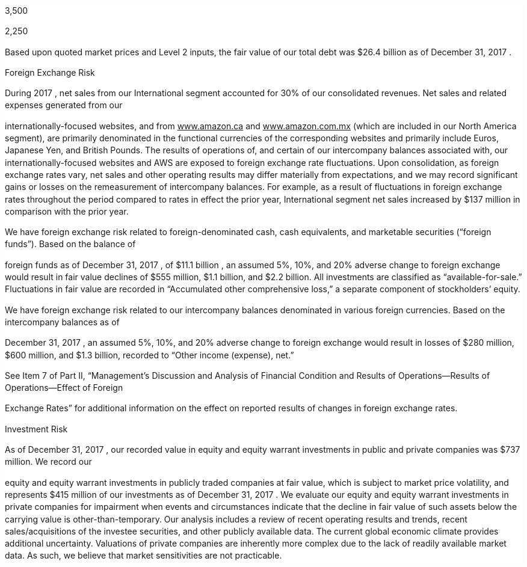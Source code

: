 3,500

2,250

Based upon quoted market prices and Level 2 inputs, the fair value of our total debt was $26.4 billion as of December 31, 2017 .

Foreign Exchange Risk

During 2017 , net sales from our International segment accounted for 30% of our consolidated revenues. Net sales and related expenses generated from our

internationally-focused websites, and from www.amazon.ca and www.amazon.com.mx (which are included in our North America segment), are primarily
denominated in the functional currencies of the corresponding websites and primarily include Euros, Japanese Yen, and British Pounds. The results of operations
of, and certain of our intercompany balances associated with, our internationally-focused websites and AWS are exposed to foreign exchange rate fluctuations.
Upon consolidation, as foreign exchange rates vary, net sales and other operating results may differ materially from expectations, and we may record significant
gains or losses on the remeasurement of intercompany balances. For example, as a result of fluctuations in foreign exchange rates throughout the period compared
to rates in effect the prior year, International segment net sales increased by $137 million in comparison with the prior year.

We have foreign exchange risk related to foreign-denominated cash, cash equivalents, and marketable securities (“foreign funds”). Based on the balance of

foreign funds as of December 31, 2017 , of $11.1 billion , an assumed 5%, 10%, and 20% adverse change to foreign exchange would result in fair value declines of
$555 million, $1.1 billion, and $2.2 billion. All investments are classified as “available-for-sale.” Fluctuations in fair value are recorded in “Accumulated other
comprehensive loss,” a separate component of stockholders’ equity.

We have foreign exchange risk related to our intercompany balances denominated in various foreign currencies. Based on the intercompany balances as of

December 31, 2017 , an assumed 5%, 10%, and 20% adverse change to foreign exchange would result in losses of $280 million, $600 million, and $1.3 billion,
recorded to “Other income (expense), net.”

See Item 7 of Part II, “Management’s Discussion and Analysis of Financial Condition and Results of Operations—Results of Operations—Effect of Foreign

Exchange Rates” for additional information on the effect on reported results of changes in foreign exchange rates.

Investment Risk

As of December 31, 2017 , our recorded value in equity and equity warrant investments in public and private companies was $737 million. We record our

equity and equity warrant investments in publicly traded companies at fair value, which is subject to market price volatility, and represents $415 million of our
investments as of December 31, 2017 . We evaluate our equity and equity warrant investments in private companies for impairment when events and
circumstances indicate that the decline in fair value of such assets below the carrying value is other-than-temporary. Our analysis includes a review of recent
operating results and trends, recent sales/acquisitions of the investee securities, and other publicly available data. The current global economic climate provides
additional uncertainty. Valuations of private companies are inherently more complex due to the lack of readily available market data. As such, we believe that
market sensitivities are not practicable.
